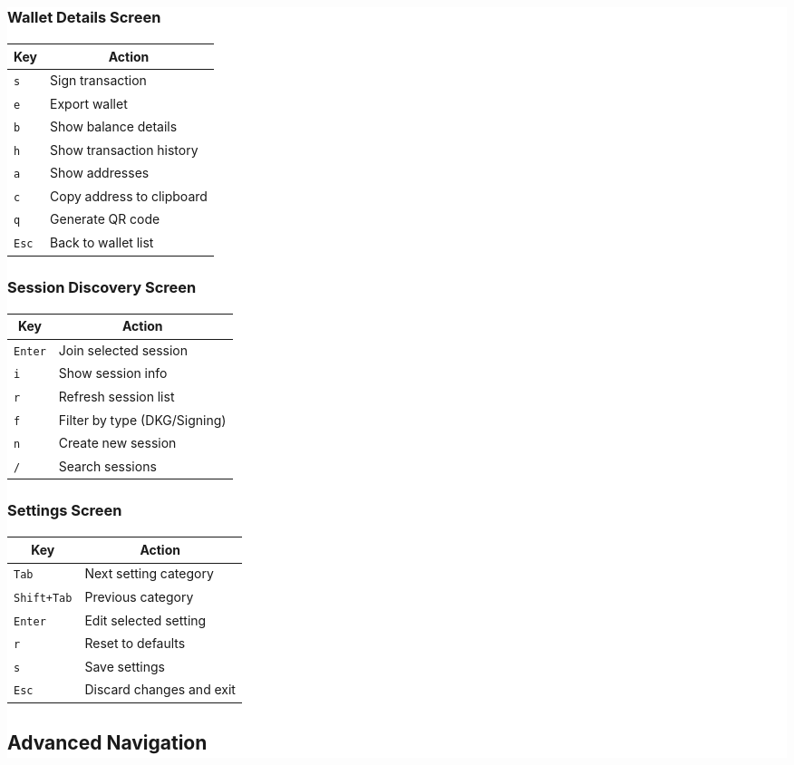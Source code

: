 ### Wallet Details Screen

| Key | Action |
|-----|--------|
| `s` | Sign transaction |
| `e` | Export wallet |
| `b` | Show balance details |
| `h` | Show transaction history |
| `a` | Show addresses |
| `c` | Copy address to clipboard |
| `q` | Generate QR code |
| `Esc` | Back to wallet list |

### Session Discovery Screen

| Key | Action |
|-----|--------|
| `Enter` | Join selected session |
| `i` | Show session info |
| `r` | Refresh session list |
| `f` | Filter by type (DKG/Signing) |
| `n` | Create new session |
| `/` | Search sessions |

### Settings Screen

| Key | Action |
|-----|--------|
| `Tab` | Next setting category |
| `Shift+Tab` | Previous category |
| `Enter` | Edit selected setting |
| `r` | Reset to defaults |
| `s` | Save settings |
| `Esc` | Discard changes and exit |

## Advanced Navigation
